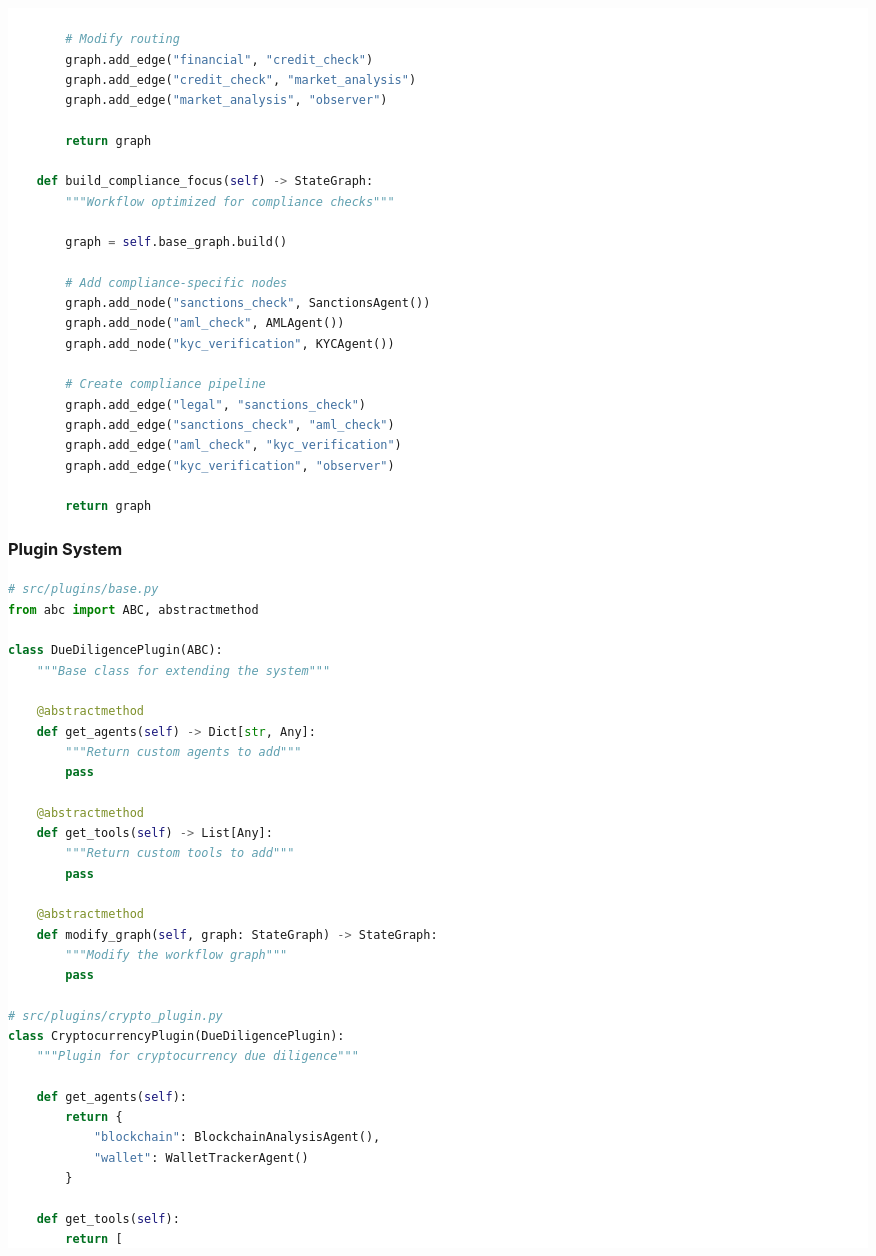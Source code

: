 ```python

        # Modify routing
        graph.add_edge("financial", "credit_check")
        graph.add_edge("credit_check", "market_analysis")
        graph.add_edge("market_analysis", "observer")

        return graph

    def build_compliance_focus(self) -> StateGraph:
        """Workflow optimized for compliance checks"""

        graph = self.base_graph.build()

        # Add compliance-specific nodes
        graph.add_node("sanctions_check", SanctionsAgent())
        graph.add_node("aml_check", AMLAgent())
        graph.add_node("kyc_verification", KYCAgent())

        # Create compliance pipeline
        graph.add_edge("legal", "sanctions_check")
        graph.add_edge("sanctions_check", "aml_check")
        graph.add_edge("aml_check", "kyc_verification")
        graph.add_edge("kyc_verification", "observer")

        return graph
```

### Plugin System

```python
# src/plugins/base.py
from abc import ABC, abstractmethod

class DueDiligencePlugin(ABC):
    """Base class for extending the system"""

    @abstractmethod
    def get_agents(self) -> Dict[str, Any]:
        """Return custom agents to add"""
        pass

    @abstractmethod
    def get_tools(self) -> List[Any]:
        """Return custom tools to add"""
        pass

    @abstractmethod
    def modify_graph(self, graph: StateGraph) -> StateGraph:
        """Modify the workflow graph"""
        pass

# src/plugins/crypto_plugin.py
class CryptocurrencyPlugin(DueDiligencePlugin):
    """Plugin for cryptocurrency due diligence"""

    def get_agents(self):
        return {
            "blockchain": BlockchainAnalysisAgent(),
            "wallet": WalletTrackerAgent()
        }

    def get_tools(self):
        return [
```